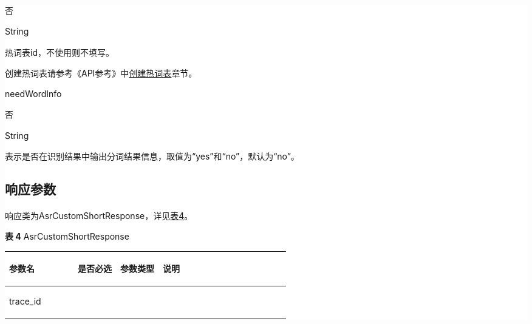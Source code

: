 <td class="cellrowborder" valign="top" width="8.3%" headers="mcps1.2.5.1.2 "><p id="p126641233134010"><a name="p126641233134010"></a><a name="p126641233134010"></a>否</p>
</td>
<td class="cellrowborder" valign="top" width="12.9%" headers="mcps1.2.5.1.3 "><p id="p6664103364017"><a name="p6664103364017"></a><a name="p6664103364017"></a>String</p>
</td>
<td class="cellrowborder" valign="top" width="62.99%" headers="mcps1.2.5.1.4 "><p id="p1254929112618"><a name="p1254929112618"></a><a name="p1254929112618"></a>热词表id，不使用则不填写。</p>
<p id="p18929185814249"><a name="p18929185814249"></a><a name="p18929185814249"></a>创建热词表请参考《API参考》中<a href="https://support.huaweicloud.com/api-sis/sis_03_0071.html" target="_blank" rel="noopener noreferrer">创建热词表</a>章节。</p>
</td>
</tr>
<tr id="row144201784116"><td class="cellrowborder" valign="top" width="15.809999999999999%" headers="mcps1.2.5.1.1 "><p id="p16360737111013"><a name="p16360737111013"></a><a name="p16360737111013"></a><span>needWordInfo</span></p>
</td>
<td class="cellrowborder" valign="top" width="8.3%" headers="mcps1.2.5.1.2 "><p id="p1336073720104"><a name="p1336073720104"></a><a name="p1336073720104"></a>否</p>
</td>
<td class="cellrowborder" valign="top" width="12.9%" headers="mcps1.2.5.1.3 "><p id="p536018377109"><a name="p536018377109"></a><a name="p536018377109"></a>String</p>
</td>
<td class="cellrowborder" valign="top" width="62.99%" headers="mcps1.2.5.1.4 "><p id="p936117372104"><a name="p936117372104"></a><a name="p936117372104"></a>表示是否在识别结果中输出分词结果信息，取值为<span class="parmvalue" id="parmvalue1490315211594"><a name="parmvalue1490315211594"></a><a name="parmvalue1490315211594"></a>“yes”</span>和<span class="parmvalue" id="parmvalue1812528135912"><a name="parmvalue1812528135912"></a><a name="parmvalue1812528135912"></a>“no”</span>，默认为<span class="parmvalue" id="parmvalue16738171065911"><a name="parmvalue16738171065911"></a><a name="parmvalue16738171065911"></a>“no”</span>。</p>
</td>
</tr>
</tbody>
</table>

## 响应参数<a name="section2064715487333"></a>

响应类为AsrCustomShortResponse，详见[表4](#zh-cn_topic_0145253487_d0e3729)。

**表 4**  AsrCustomShortResponse

<a name="zh-cn_topic_0145253487_d0e3729"></a>
<table><thead align="left"><tr id="zh-cn_topic_0145253487_row60901406"><th class="cellrowborder" valign="top" width="24.417558244175584%" id="mcps1.2.5.1.1"><p id="zh-cn_topic_0145253487_p34066842"><a name="zh-cn_topic_0145253487_p34066842"></a><a name="zh-cn_topic_0145253487_p34066842"></a>参数名</p>
</th>
<th class="cellrowborder" valign="top" width="15.11848815118488%" id="mcps1.2.5.1.2"><p id="zh-cn_topic_0145253487_p40033254"><a name="zh-cn_topic_0145253487_p40033254"></a><a name="zh-cn_topic_0145253487_p40033254"></a>是否必选</p>
</th>
<th class="cellrowborder" valign="top" width="15.11848815118488%" id="mcps1.2.5.1.3"><p id="zh-cn_topic_0145253487_p21468167"><a name="zh-cn_topic_0145253487_p21468167"></a><a name="zh-cn_topic_0145253487_p21468167"></a>参数类型</p>
</th>
<th class="cellrowborder" valign="top" width="45.34546545345466%" id="mcps1.2.5.1.4"><p id="zh-cn_topic_0145253487_p61200005"><a name="zh-cn_topic_0145253487_p61200005"></a><a name="zh-cn_topic_0145253487_p61200005"></a>说明</p>
</th>
</tr>
</thead>
<tbody><tr id="zh-cn_topic_0145253487_row30360312"><td class="cellrowborder" valign="top" width="24.417558244175584%" headers="mcps1.2.5.1.1 "><p id="zh-cn_topic_0145253487_p43266208"><a name="zh-cn_topic_0145253487_p43266208"></a><a name="zh-cn_topic_0145253487_p43266208"></a>trace_id</p>
</td>